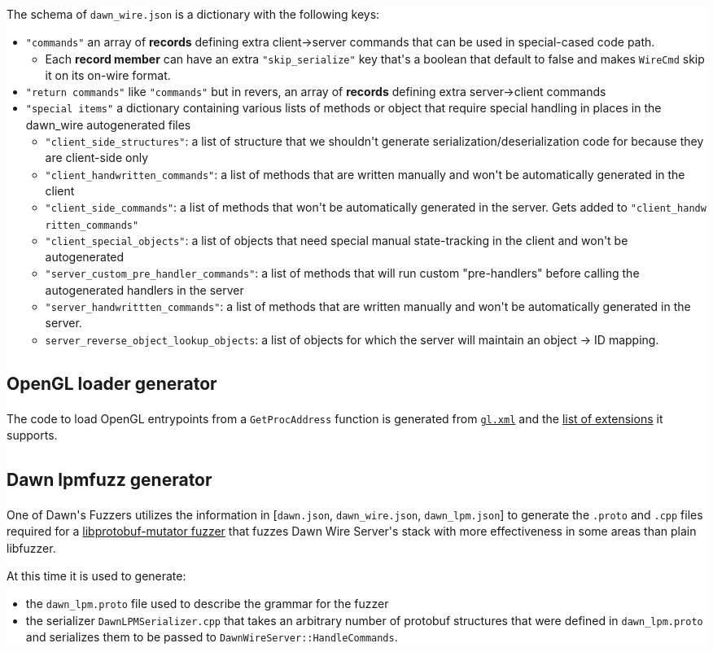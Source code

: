 The schema of `dawn_wire.json` is a dictionary with the following keys:
 - `"commands"` an array of **records** defining extra client->server commands that can be used in special-cased code path.
   - Each **record member** can have an extra `"skip_serialize"` key that's a boolean that default to false and makes `WireCmd` skip it on its on-wire format.
 - `"return commands"` like `"commands"` but in revers, an array of **records** defining extra server->client commands
 - `"special items"` a dictionary containing various lists of methods or object that require special handling in places in the dawn_wire autogenerated files
   - `"client_side_structures"`: a list of structure that we shouldn't generate serialization/deserialization code for because they are client-side only
   - `"client_handwritten_commands"`: a list of methods that are written manually and won't be automatically generated in the client
   - `"client_side_commands"`: a list of methods that won't be automatically generated in the server. Gets added to `"client_handwritten_commands"`
   - `"client_special_objects"`: a list of objects that need special manual state-tracking in the client and won't be autogenerated
   - `"server_custom_pre_handler_commands"`: a list of methods that will run custom "pre-handlers" before calling the autogenerated handlers in the server
   - `"server_handwrittten_commands"`: a list of methods that are written manually and won't be automatically generated in the server.
   - `server_reverse_object_lookup_objects`: a list of objects for which the server will maintain an object -> ID mapping.

## OpenGL loader generator

The code to load OpenGL entrypoints from a `GetProcAddress` function is generated from [`gl.xml`](../../third_party/khronos/gl.xml) and the [list of extensions](../../src/dawn/native/opengl/supported_extensions.json) it supports.


## Dawn lpmfuzz generator
One of Dawn's Fuzzers utilizes the information in [`dawn.json`, `dawn_wire.json`, `dawn_lpm.json`] to generate  the `.proto` and `.cpp` files required for a [libprotobuf-mutator fuzzer](https://github.com/google/libprotobuf-mutator) that fuzzes Dawn Wire Server's stack with more effectiveness in some areas than plain libfuzzer.

At this time it is used to generate:

 - the `dawn_lpm.proto` file used to describe the grammar for the fuzzer
 - the serializer `DawnLPMSerializer.cpp` that takes an arbitrary number of protobuf structures that were defined in `dawn_lpm.proto` and serializes them to be passed to `DawnWireServer::HandleCommands`.
